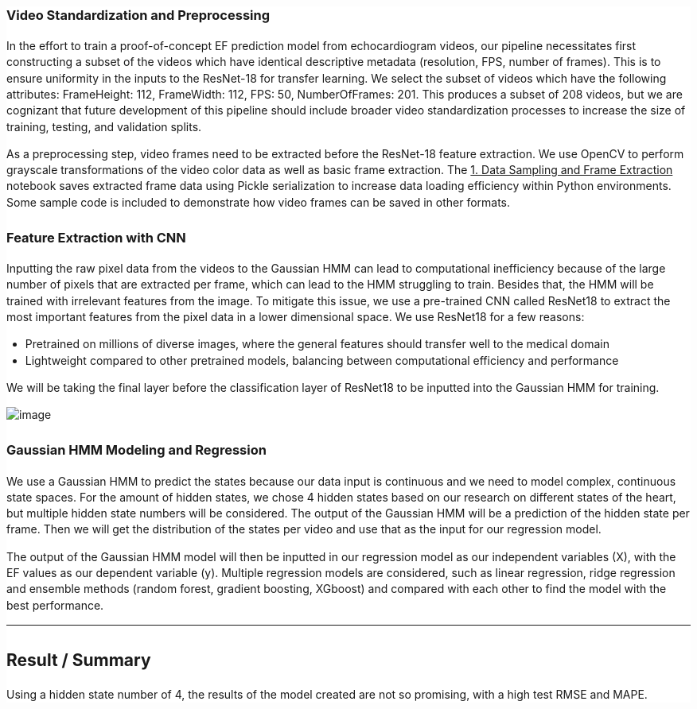 ### **Video Standardization and Preprocessing**

In the effort to train a proof-of-concept EF prediction model from echocardiogram videos, our pipeline necessitates first constructing a subset of the videos which have identical descriptive metadata (resolution, FPS, number of frames). This is to ensure uniformity in the inputs to the ResNet-18 for transfer learning. We select the subset of videos which have the following attributes: FrameHeight: 112, FrameWidth: 112, FPS: 50, NumberOfFrames: 201. This produces a subset of 208 videos, but we are cognizant that future development of this pipeline should include broader video standardization processes to increase the size of training, testing, and validation splits.

As a preprocessing step, video frames need to be extracted before the ResNet-18 feature extraction. We use OpenCV to perform grayscale transformations of the video color data as well as basic frame extraction. The [1. Data Sampling and Frame Extraction](1_Data_Sampling_and_Frame_Extraction.ipynb) notebook saves extracted frame data using Pickle serialization to increase data loading efficiency within Python environments. Some sample code is included to demonstrate how video frames can be saved in other formats.

### **Feature Extraction with CNN**

Inputting the raw pixel data from the videos to the Gaussian HMM can lead to computational inefficiency because of the large number of pixels that are extracted per frame, which can lead to the HMM struggling to train. Besides that, the HMM will be trained with irrelevant features from the image. To mitigate this issue, we use a pre-trained CNN called ResNet18 to extract the most important features from the pixel data in a lower dimensional space. We use ResNet18 for a few reasons:

- Pretrained on millions of diverse images, where the general features should transfer well to the medical domain
- Lightweight compared to other pretrained models, balancing between computational efficiency and performance

We will be taking the final layer before the classification layer of ResNet18 to be inputted into the Gaussian HMM for training.

![image](https://github.com/user-attachments/assets/7855e80d-1056-499a-b749-4f7364c5e434)

### **Gaussian HMM Modeling and Regression**

We use a Gaussian HMM to predict the states because our data input is continuous and we need to model complex, continuous state spaces. For the amount of hidden states, we chose 4 hidden states based on our research on different states of the heart, but multiple hidden state numbers will be considered. The output of the Gaussian HMM will be a prediction of the hidden state per frame. Then we will get the distribution of the states per video and use that as the input for our regression model.

The output of the Gaussian HMM model will then be inputted in our regression model as our independent variables (X), with the EF values as our dependent variable (y). Multiple regression models are considered, such as linear regression, ridge regression and ensemble methods (random forest, gradient boosting, XGboost) and compared with each other to find the model with the best performance.

---
## **Result / Summary**

Using a hidden state number of 4, the results of the model created are not so promising, with a high test RMSE and MAPE.
